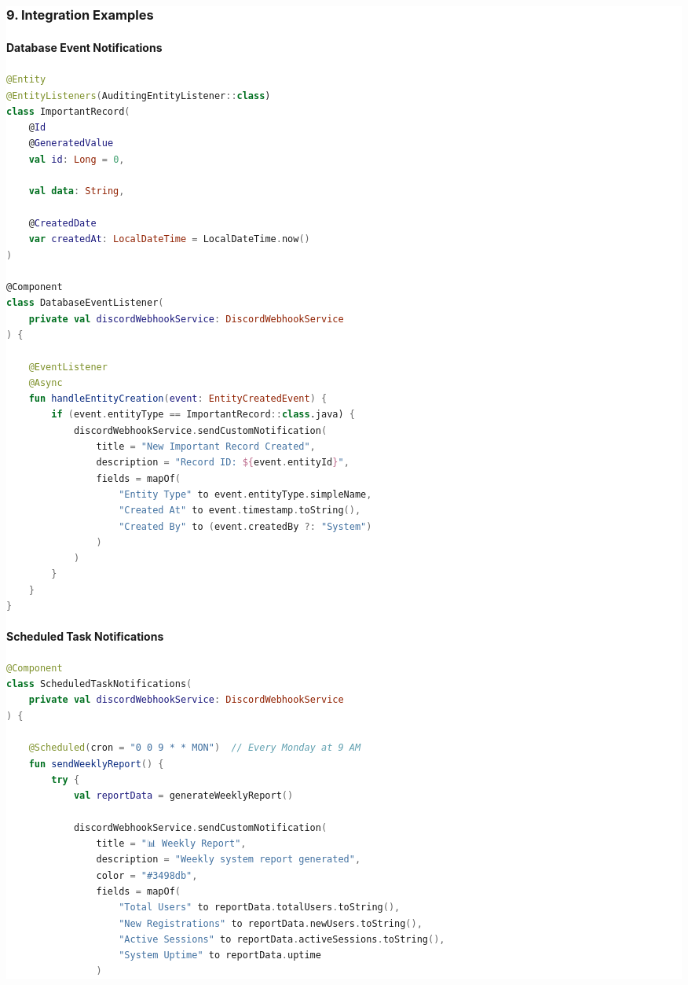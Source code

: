 ### 9. Integration Examples

#### Database Event Notifications

```kotlin
@Entity
@EntityListeners(AuditingEntityListener::class)
class ImportantRecord(
    @Id
    @GeneratedValue
    val id: Long = 0,
    
    val data: String,
    
    @CreatedDate
    var createdAt: LocalDateTime = LocalDateTime.now()
)

@Component
class DatabaseEventListener(
    private val discordWebhookService: DiscordWebhookService
) {
    
    @EventListener
    @Async
    fun handleEntityCreation(event: EntityCreatedEvent) {
        if (event.entityType == ImportantRecord::class.java) {
            discordWebhookService.sendCustomNotification(
                title = "New Important Record Created",
                description = "Record ID: ${event.entityId}",
                fields = mapOf(
                    "Entity Type" to event.entityType.simpleName,
                    "Created At" to event.timestamp.toString(),
                    "Created By" to (event.createdBy ?: "System")
                )
            )
        }
    }
}
```

#### Scheduled Task Notifications

```kotlin
@Component
class ScheduledTaskNotifications(
    private val discordWebhookService: DiscordWebhookService
) {
    
    @Scheduled(cron = "0 0 9 * * MON")  // Every Monday at 9 AM
    fun sendWeeklyReport() {
        try {
            val reportData = generateWeeklyReport()
            
            discordWebhookService.sendCustomNotification(
                title = "📊 Weekly Report",
                description = "Weekly system report generated",
                color = "#3498db",
                fields = mapOf(
                    "Total Users" to reportData.totalUsers.toString(),
                    "New Registrations" to reportData.newUsers.toString(),
                    "Active Sessions" to reportData.activeSessions.toString(),
                    "System Uptime" to reportData.uptime
                )
```